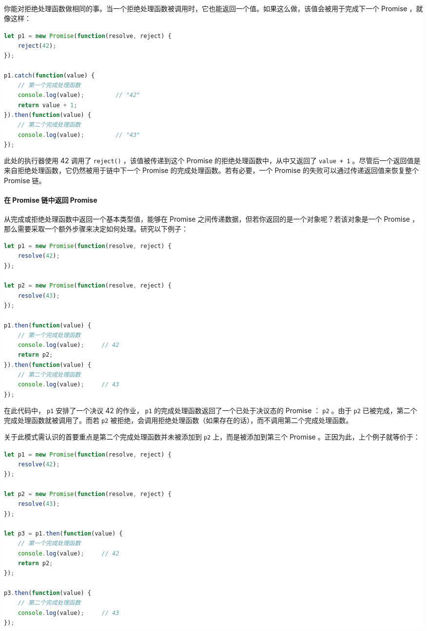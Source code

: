 你能对拒绝处理函数做相同的事。当一个拒绝处理函数被调用时，它也能返回一个值。如果这么做，该值会被用于完成下一个 Promise ，就像这样：

```js
let p1 = new Promise(function(resolve, reject) {
    reject(42);
});

p1.catch(function(value) {
    // 第一个完成处理函数
    console.log(value);         // "42"
    return value + 1;
}).then(function(value) {
    // 第二个完成处理函数
    console.log(value);         // "43"
}); 
```

此处的执行器使用 42 调用了 `reject()` ，该值被传递到这个 Promise 的拒绝处理函数中，从中又返回了 `value + 1` 。尽管后一个返回值是来自拒绝处理函数，它仍然被用于链中下一个 Promise 的完成处理函数。若有必要，一个 Promise 的失败可以通过传递返回值来恢复整个 Promise 链。

#### 在 Promise 链中返回 Promise

从完成或拒绝处理函数中返回一个基本类型值，能够在 Promise 之间传递数据，但若你返回的是一个对象呢？若该对象是一个 Promise ，那么需要采取一个额外步骤来决定如何处理。研究以下例子：

```js
let p1 = new Promise(function(resolve, reject) {
    resolve(42);
});

let p2 = new Promise(function(resolve, reject) {
    resolve(43);
});

p1.then(function(value) {
    // 第一个完成处理函数
    console.log(value);     // 42
    return p2;
}).then(function(value) {
    // 第二个完成处理函数
    console.log(value);     // 43
}); 
```

在此代码中， `p1` 安排了一个决议 42 的作业， `p1` 的完成处理函数返回了一个已处于决议态的 Promise ： `p2` 。由于 `p2` 已被完成，第二个完成处理函数就被调用了。而若 `p2` 被拒绝，会调用拒绝处理函数（如果存在的话），而不调用第二个完成处理函数。

关于此模式需认识的首要重点是第二个完成处理函数并未被添加到 `p2` 上，而是被添加到第三个 Promise 。正因为此，上个例子就等价于：

```js
let p1 = new Promise(function(resolve, reject) {
    resolve(42);
});

let p2 = new Promise(function(resolve, reject) {
    resolve(43);
});

let p3 = p1.then(function(value) {
    // 第一个完成处理函数
    console.log(value);     // 42
    return p2;
});

p3.then(function(value) {
    // 第二个完成处理函数
    console.log(value);     // 43
}); 
```